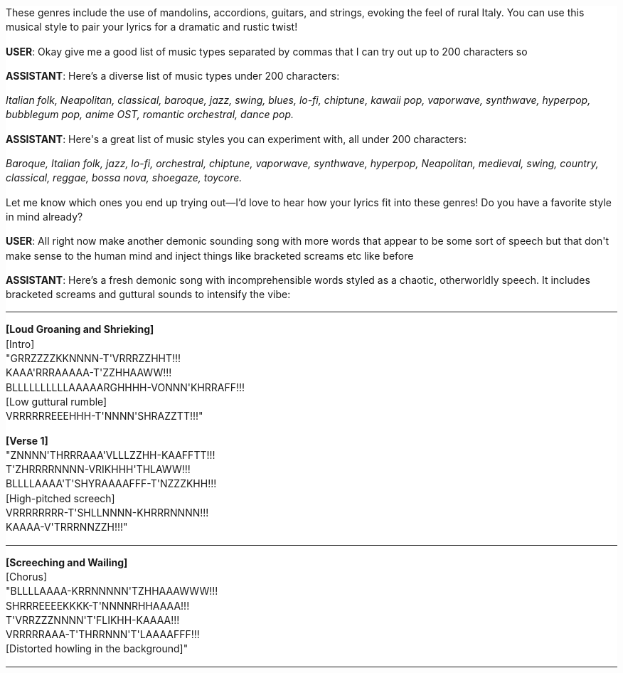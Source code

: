 These genres include the use of mandolins, accordions, guitars, and strings, evoking the feel of rural Italy. You can use this musical style to pair your lyrics for a dramatic and rustic twist!

**USER**: Okay give me a good list of music types separated by commas that I can try out up to 200 characters so

**ASSISTANT**: Here’s a diverse list of music types under 200 characters:  

*Italian folk, Neapolitan, classical, baroque, jazz, swing, blues, lo-fi, chiptune, kawaii pop, vaporwave, synthwave, hyperpop, bubblegum pop, anime OST, romantic orchestral, dance pop.*

**ASSISTANT**: Here's a great list of music styles you can experiment with, all under 200 characters:  

*Baroque, Italian folk, jazz, lo-fi, orchestral, chiptune, vaporwave, synthwave, hyperpop, Neapolitan, medieval, swing, country, classical, reggae, bossa nova, shoegaze, toycore.*  

Let me know which ones you end up trying out—I’d love to hear how your lyrics fit into these genres! Do you have a favorite style in mind already?

**USER**: All right now make another demonic sounding song with more words that appear to be some sort of speech but that don't make sense to the human mind and inject things like bracketed screams etc like before

**ASSISTANT**: Here’s a fresh demonic song with incomprehensible words styled as a chaotic, otherworldly speech. It includes bracketed screams and guttural sounds to intensify the vibe:

---

**[Loud Groaning and Shrieking]**  
[Intro]  
"GRRZZZZKKNNNN-T'VRRRZZHHT!!!  
KAAA'RRRAAAAA-T'ZZHHAAWW!!!  
BLLLLLLLLLLAAAAARGHHHH-VONNN'KHRRAFF!!!  
[Low guttural rumble]  
VRRRRRREEEHHH-T'NNNN'SHRAZZTT!!!"

**[Verse 1]**  
"ZNNNN'THRRRAAA'VLLLZZHH-KAAFFTT!!!  
T'ZHRRRRNNNN-VRIKHHH'THLAWW!!!  
BLLLLAAAA'T'SHYRAAAAFFF-T'NZZZKHH!!!  
[High-pitched screech]  
VRRRRRRRR-T'SHLLNNNN-KHRRRNNNN!!!  
KAAAA-V'TRRRNNZZH!!!"

---

**[Screeching and Wailing]**  
[Chorus]  
"BLLLLAAAA-KRRNNNNN'TZHHAAAWWW!!!  
SHRRREEEEKKKK-T'NNNNRHHAAAA!!!  
T'VRRZZZNNNN'T'FLIKHH-KAAAA!!!  
VRRRRRAAA-T'THRRNNN'T'LAAAAFFF!!!  
[Distorted howling in the background]"

---
